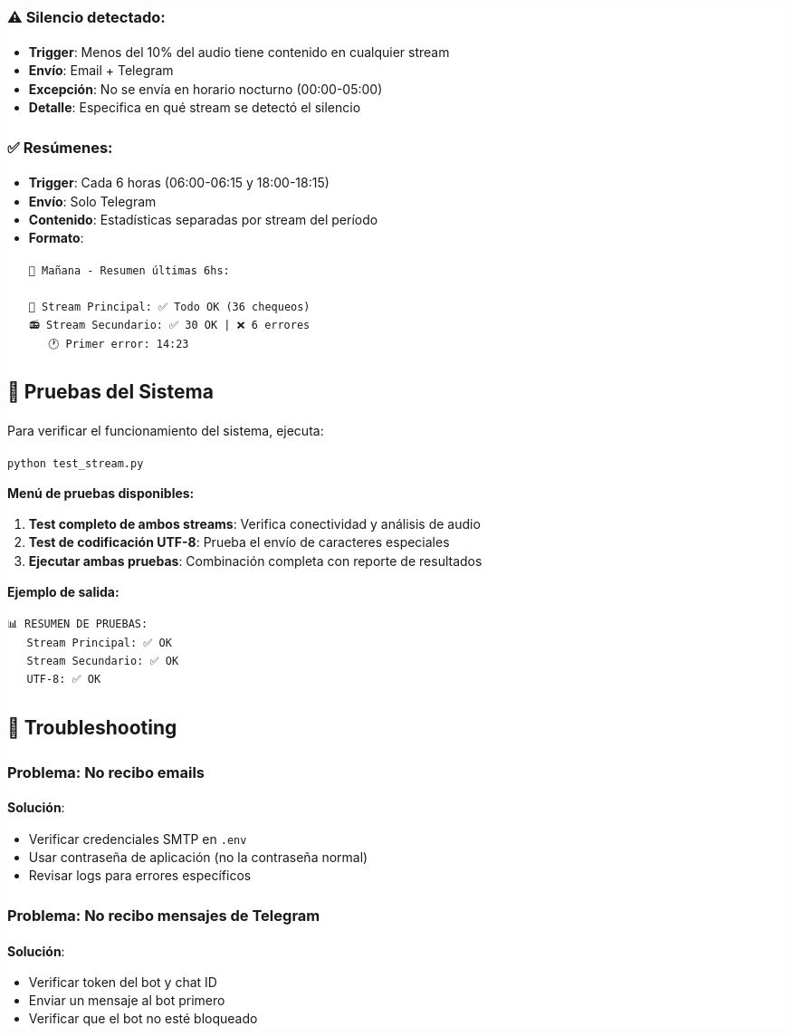 ### ⚠️ Silencio detectado:
- **Trigger**: Menos del 10% del audio tiene contenido en cualquier stream
- **Envío**: Email + Telegram
- **Excepción**: No se envía en horario nocturno (00:00-05:00)
- **Detalle**: Especifica en qué stream se detectó el silencio

### ✅ Resúmenes:
- **Trigger**: Cada 6 horas (06:00-06:15 y 18:00-18:15)
- **Envío**: Solo Telegram
- **Contenido**: Estadísticas separadas por stream del período
- **Formato**: 
  ```
  🌅 Mañana - Resumen últimas 6hs:
  
  📡 Stream Principal: ✅ Todo OK (36 chequeos)
  📻 Stream Secundario: ✅ 30 OK | ❌ 6 errores
     🕐 Primer error: 14:23
  ```

## 🧪 Pruebas del Sistema

Para verificar el funcionamiento del sistema, ejecuta:

```bash
python test_stream.py
```

**Menú de pruebas disponibles:**
1. **Test completo de ambos streams**: Verifica conectividad y análisis de audio
2. **Test de codificación UTF-8**: Prueba el envío de caracteres especiales
3. **Ejecutar ambas pruebas**: Combinación completa con reporte de resultados

**Ejemplo de salida:**
```
📊 RESUMEN DE PRUEBAS:
   Stream Principal: ✅ OK
   Stream Secundario: ✅ OK  
   UTF-8: ✅ OK
```

## 🔧 Troubleshooting

### Problema: No recibo emails
**Solución**: 
- Verificar credenciales SMTP en `.env`
- Usar contraseña de aplicación (no la contraseña normal)
- Revisar logs para errores específicos

### Problema: No recibo mensajes de Telegram
**Solución**:
- Verificar token del bot y chat ID
- Enviar un mensaje al bot primero
- Verificar que el bot no esté bloqueado
